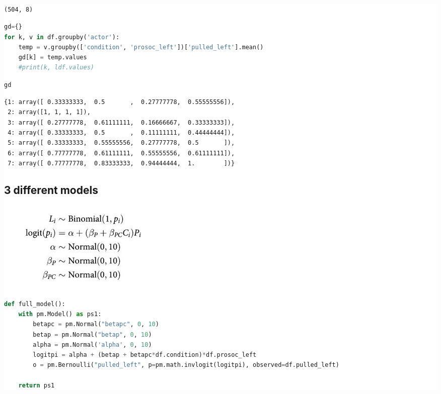 
    (504, 8)





```python
gd={}
for k, v in df.groupby('actor'):
    temp = v.groupby(['condition', 'prosoc_left'])['pulled_left'].mean()
    gd[k] = temp.values
    #print(k, ldf.values)
```




```python
gd
```





    {1: array([ 0.33333333,  0.5       ,  0.27777778,  0.55555556]),
     2: array([1, 1, 1, 1]),
     3: array([ 0.27777778,  0.61111111,  0.16666667,  0.33333333]),
     4: array([ 0.33333333,  0.5       ,  0.11111111,  0.44444444]),
     5: array([ 0.33333333,  0.55555556,  0.27777778,  0.5       ]),
     6: array([ 0.77777778,  0.61111111,  0.55555556,  0.61111111]),
     7: array([ 0.77777778,  0.83333333,  0.94444444,  1.        ])}



## 3 different models

![](images/modelfull.png)



```python
def full_model():
    with pm.Model() as ps1:
        betapc = pm.Normal("betapc", 0, 10)
        betap = pm.Normal("betap", 0, 10)
        alpha = pm.Normal('alpha', 0, 10)
        logitpi = alpha + (betap + betapc*df.condition)*df.prosoc_left
        o = pm.Bernoulli("pulled_left", p=pm.math.invlogit(logitpi), observed=df.pulled_left)
        
    return ps1
```
